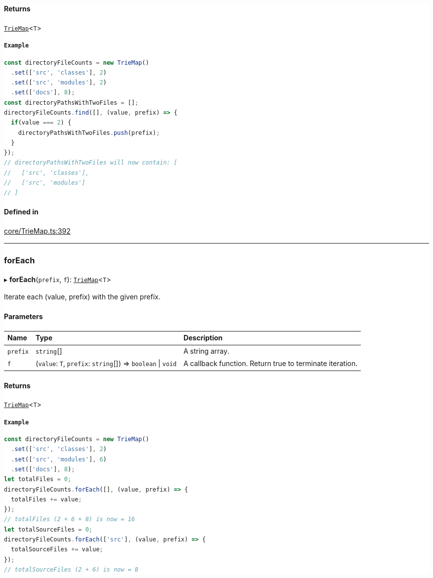 #### Returns

[`TrieMap`](https://github.com/bemoje/tsmono/blob/main/docs/md/trie-map/classes/TrieMap.md)<`T`\>

**`Example`**

```js
const directoryFileCounts = new TrieMap()
  .set(['src', 'classes'], 2)
  .set(['src', 'modules'], 2)
  .set(['docs'], 8);
const directoryPathsWithTwoFiles = [];
directoryFileCounts.find([], (value, prefix) => {
  if(value === 2) {
    directoryPathsWithTwoFiles.push(prefix);
  }
});
// directoryPathsWithTwoFiles will now contain: [
//   ['src', 'classes'],
//   ['src', 'modules']
// ]
```

#### Defined in

[core/TrieMap.ts:392](https://github.com/bemoje/tsmono/blob/87185a0/pkg/trie-map/src/core/TrieMap.ts#L392)

___

### forEach

▸ **forEach**(`prefix`, `f`): [`TrieMap`](https://github.com/bemoje/tsmono/blob/main/docs/md/trie-map/classes/TrieMap.md)<`T`\>

Iterate each (value, prefix) with the given prefix.

#### Parameters

| Name | Type | Description |
| :------ | :------ | :------ |
| `prefix` | `string`[] | A string array. |
| `f` | (`value`: `T`, `prefix`: `string`[]) => `boolean` \| `void` | A callback function. Return true to terminate iteration. |

#### Returns

[`TrieMap`](https://github.com/bemoje/tsmono/blob/main/docs/md/trie-map/classes/TrieMap.md)<`T`\>

**`Example`**

```js
const directoryFileCounts = new TrieMap()
  .set(['src', 'classes'], 2)
  .set(['src', 'modules'], 6)
  .set(['docs'], 8);
let totalFiles = 0;
directoryFileCounts.forEach([], (value, prefix) => {
  totalFiles += value;
});
// totalFiles (2 + 6 + 8) is now = 16
let totalSourceFiles = 0;
directoryFileCounts.forEach(['src'], (value, prefix) => {
  totalSourceFiles += value;
});
// totalSourceFiles (2 + 6) is now = 8
```
